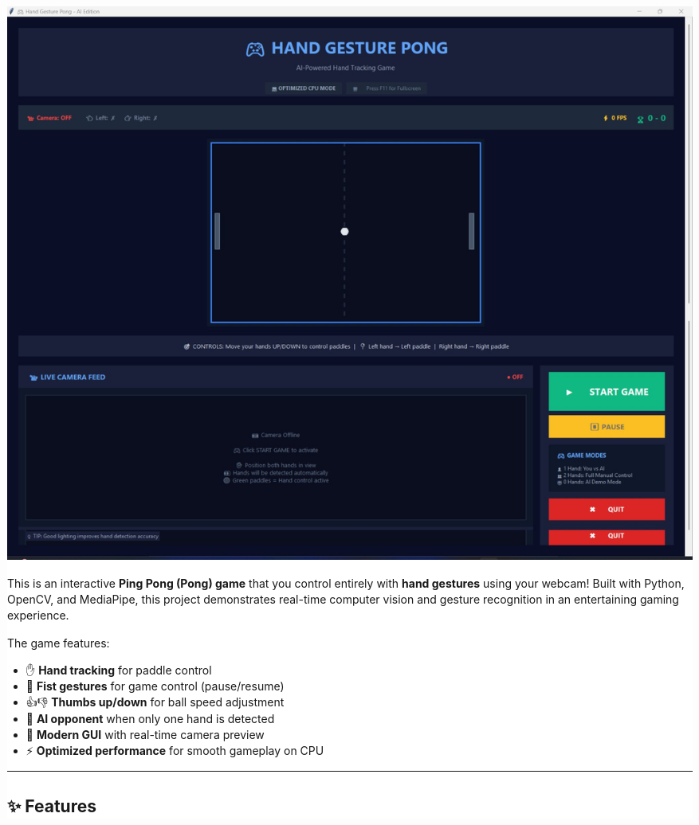 ![alt text](20251017_192017.jpg)

This is an interactive **Ping Pong (Pong) game** that you control entirely with **hand gestures** using your webcam! Built with Python, OpenCV, and MediaPipe, this project demonstrates real-time computer vision and gesture recognition in an entertaining gaming experience.

The game features:
- ✋ **Hand tracking** for paddle control
- 👊 **Fist gestures** for game control (pause/resume)
- 👍👎 **Thumbs up/down** for ball speed adjustment
- 🤖 **AI opponent** when only one hand is detected
- 🎨 **Modern GUI** with real-time camera preview
- ⚡ **Optimized performance** for smooth gameplay on CPU

---

## ✨ Features

